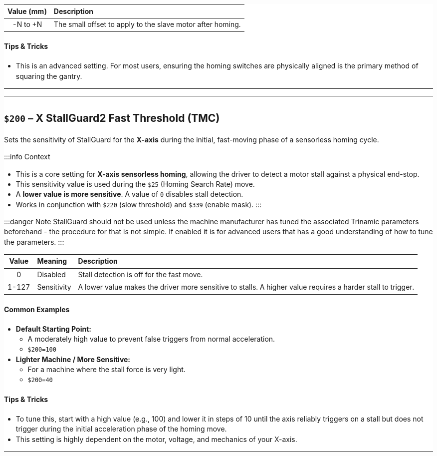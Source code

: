 | Value (mm) | Description |
|:----------:|:------------|
| -N to +N   | The small offset to apply to the slave motor after homing. |

#### Tips & Tricks
- This is an advanced setting. For most users, ensuring the homing switches are physically aligned is the primary method of squaring the gantry.

---


---

## `$200` – X StallGuard2 Fast Threshold (TMC)
Sets the sensitivity of StallGuard for the **X-axis** during the initial, fast-moving phase of a sensorless homing cycle.

:::info Context
- This is a core setting for **X-axis sensorless homing**, allowing the driver to detect a motor stall against a physical end-stop.
- This sensitivity value is used during the `$25` (Homing Search Rate) move.
- A **lower value is more sensitive**. A value of `0` disables stall detection.
- Works in conjunction with `$220` (slow threshold) and `$339` (enable mask).
:::

:::danger Note
StallGuard should not be used unless the machine manufacturer has tuned the associated Trinamic parameters beforehand - the procedure for that is not simple. If enabled it is for advanced users that has a good understanding of how to tune the parameters.
:::

| Value | Meaning | Description |
|:-----:|:--------|:------------|
| 0     | Disabled| Stall detection is off for the fast move. |
| 1-127 | Sensitivity | A lower value makes the driver more sensitive to stalls. A higher value requires a harder stall to trigger. |

#### Common Examples
*   **Default Starting Point:**
    *   A moderately high value to prevent false triggers from normal acceleration.
    *   `$200=100`
*   **Lighter Machine / More Sensitive:**
    *   For a machine where the stall force is very light.
    *   `$200=40`

#### Tips & Tricks
- To tune this, start with a high value (e.g., 100) and lower it in steps of 10 until the axis reliably triggers on a stall but does not trigger during the initial acceleration phase of the homing move.
- This setting is highly dependent on the motor, voltage, and mechanics of your X-axis.

---
